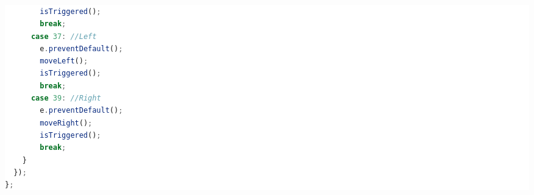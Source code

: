 ```javascript
        isTriggered();
        break;
      case 37: //Left
        e.preventDefault();
        moveLeft();
        isTriggered();
        break;
      case 39: //Right
        e.preventDefault();
        moveRight();
        isTriggered();
        break;
    }
  });
};
```
